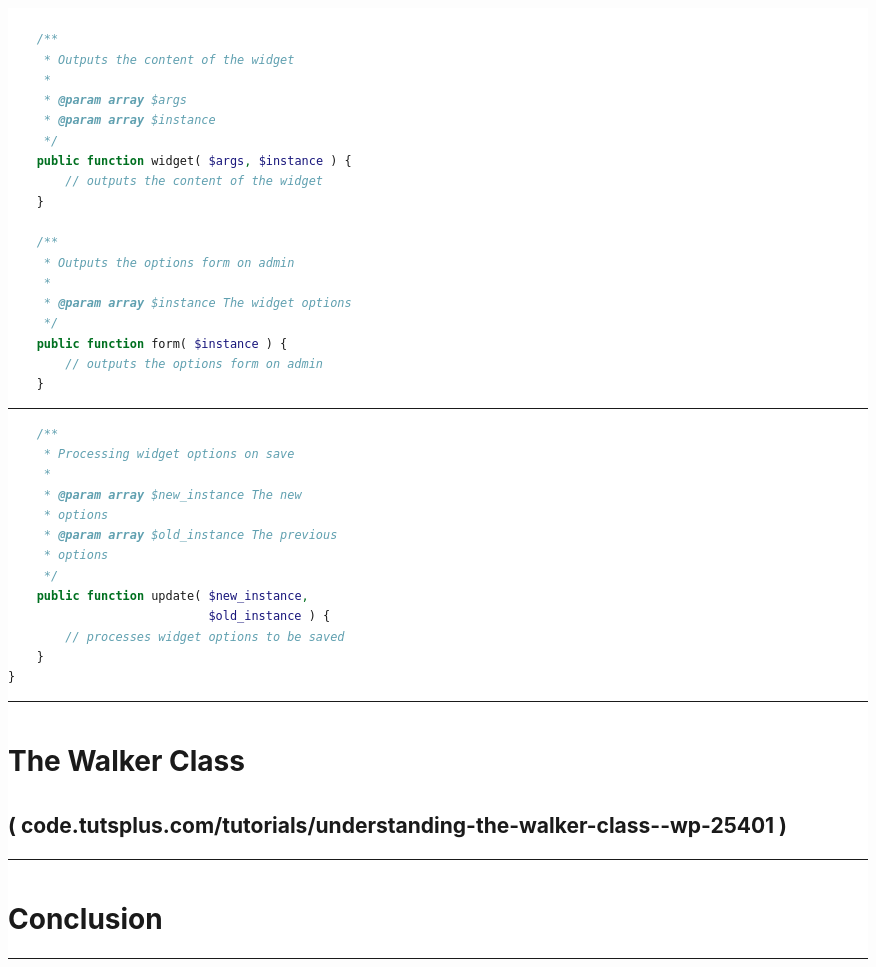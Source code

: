 
```php

	/**
	 * Outputs the content of the widget
	 *
	 * @param array $args
	 * @param array $instance
	 */
	public function widget( $args, $instance ) {
		// outputs the content of the widget
	}

	/**
	 * Outputs the options form on admin
	 *
	 * @param array $instance The widget options
	 */
	public function form( $instance ) {
		// outputs the options form on admin
	}
```

---

```php
	/**
	 * Processing widget options on save
	 *
	 * @param array $new_instance The new
	 * options
	 * @param array $old_instance The previous 
	 * options
	 */
	public function update( $new_instance,
                            $old_instance ) {
		// processes widget options to be saved
	}
}
```

---

# The Walker Class

## ( code.tutsplus.com/tutorials/understanding-the-walker-class--wp-25401 )

---

# Conclusion

---